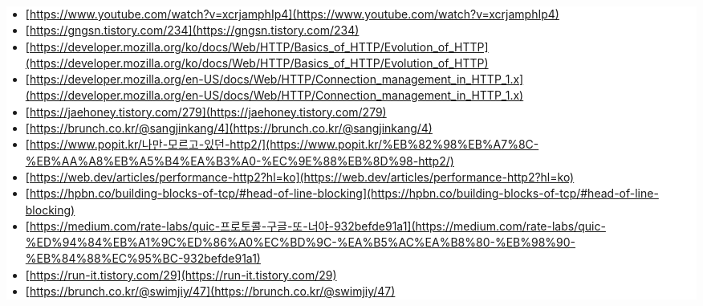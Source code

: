 - [https://www.youtube.com/watch?v=xcrjamphIp4](https://www.youtube.com/watch?v=xcrjamphIp4)
- [https://gngsn.tistory.com/234](https://gngsn.tistory.com/234)
- [https://developer.mozilla.org/ko/docs/Web/HTTP/Basics_of_HTTP/Evolution_of_HTTP](https://developer.mozilla.org/ko/docs/Web/HTTP/Basics_of_HTTP/Evolution_of_HTTP)
- [https://developer.mozilla.org/en-US/docs/Web/HTTP/Connection_management_in_HTTP_1.x](https://developer.mozilla.org/en-US/docs/Web/HTTP/Connection_management_in_HTTP_1.x)
- [https://jaehoney.tistory.com/279](https://jaehoney.tistory.com/279)
- [https://brunch.co.kr/@sangjinkang/4](https://brunch.co.kr/@sangjinkang/4)
- [https://www.popit.kr/나만-모르고-있던-http2/](https://www.popit.kr/%EB%82%98%EB%A7%8C-%EB%AA%A8%EB%A5%B4%EA%B3%A0-%EC%9E%88%EB%8D%98-http2/)
- [https://web.dev/articles/performance-http2?hl=ko](https://web.dev/articles/performance-http2?hl=ko)
- [https://hpbn.co/building-blocks-of-tcp/#head-of-line-blocking](https://hpbn.co/building-blocks-of-tcp/#head-of-line-blocking)
- [https://medium.com/rate-labs/quic-프로토콜-구글-또-너야-932befde91a1](https://medium.com/rate-labs/quic-%ED%94%84%EB%A1%9C%ED%86%A0%EC%BD%9C-%EA%B5%AC%EA%B8%80-%EB%98%90-%EB%84%88%EC%95%BC-932befde91a1)
- [https://run-it.tistory.com/29](https://run-it.tistory.com/29)
- [https://brunch.co.kr/@swimjiy/47](https://brunch.co.kr/@swimjiy/47)
